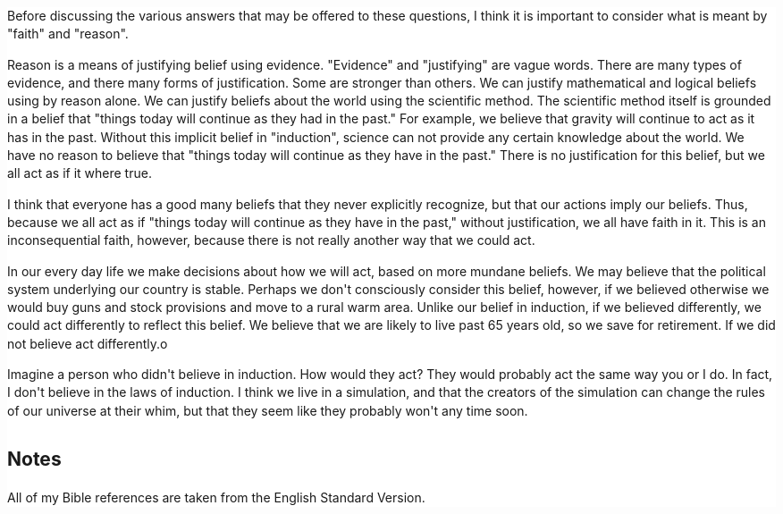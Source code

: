 Before discussing the various answers that may be offered to these questions, I think it is important to consider what is meant by "faith" and "reason".

Reason is a means of justifying belief using evidence.  "Evidence" and "justifying" are vague words.  There are many types of evidence, and there many forms of justification.  Some are stronger than others.  We can justify mathematical and logical beliefs using by reason alone.  We can justify beliefs about the world using the scientific method.  The scientific method itself is grounded in a belief that "things today will continue as they had in the past."  For example, we believe that gravity will continue to act as it has in the past.  Without this implicit belief in "induction", science can not provide any certain knowledge about the world.  We have no reason to believe that "things today will continue as they have in the past."  There is no justification for this belief, but we all act as if it where true.

I think that everyone has a good many beliefs that they never explicitly recognize, but that our actions imply our beliefs.  Thus, because we all act as if "things today will continue as they have in the past," without justification, we all have faith in it.  This is an inconsequential faith, however, because there is not really another way that we could act.

In our every day life we make decisions about how we will act, based on more mundane beliefs.  We may believe that the political system underlying our country is stable.  Perhaps we don't consciously consider this belief, however, if we believed otherwise we would buy guns and stock provisions and move to a rural warm area.  Unlike our belief in induction, if we believed differently, we could act differently to reflect this belief.  We believe that we are likely to live past 65 years old, so we save for retirement.  If we did not believe act differently.o

Imagine a person who didn't believe in induction.  How would they act?  They would probably act the same way you or I do.  In fact, I don't believe in the laws of induction.  I think we live in a simulation, and that the creators of the simulation can change the rules of our universe at their whim, but that they seem like they probably won't any time soon.

## Notes

All of my Bible references are taken from the English Standard Version.
